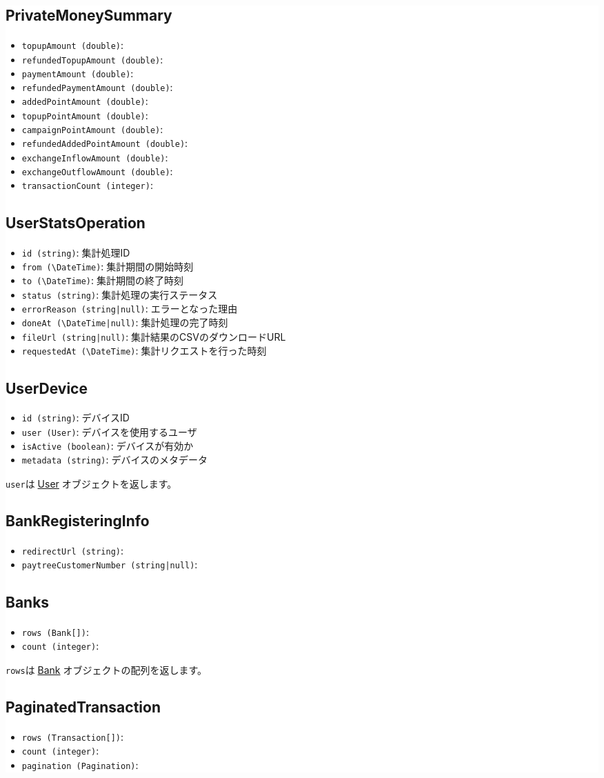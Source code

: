 <a name="private-money-summary"></a>
## PrivateMoneySummary
* `topupAmount (double)`: 
* `refundedTopupAmount (double)`: 
* `paymentAmount (double)`: 
* `refundedPaymentAmount (double)`: 
* `addedPointAmount (double)`: 
* `topupPointAmount (double)`: 
* `campaignPointAmount (double)`: 
* `refundedAddedPointAmount (double)`: 
* `exchangeInflowAmount (double)`: 
* `exchangeOutflowAmount (double)`: 
* `transactionCount (integer)`: 

<a name="user-stats-operation"></a>
## UserStatsOperation
* `id (string)`: 集計処理ID
* `from (\DateTime)`: 集計期間の開始時刻
* `to (\DateTime)`: 集計期間の終了時刻
* `status (string)`: 集計処理の実行ステータス
* `errorReason (string|null)`: エラーとなった理由
* `doneAt (\DateTime|null)`: 集計処理の完了時刻
* `fileUrl (string|null)`: 集計結果のCSVのダウンロードURL
* `requestedAt (\DateTime)`: 集計リクエストを行った時刻

<a name="user-device"></a>
## UserDevice
* `id (string)`: デバイスID
* `user (User)`: デバイスを使用するユーザ
* `isActive (boolean)`: デバイスが有効か
* `metadata (string)`: デバイスのメタデータ

`user`は [User](#user) オブジェクトを返します。

<a name="bank-registering-info"></a>
## BankRegisteringInfo
* `redirectUrl (string)`: 
* `paytreeCustomerNumber (string|null)`: 

<a name="banks"></a>
## Banks
* `rows (Bank[])`: 
* `count (integer)`: 

`rows`は [Bank](#bank) オブジェクトの配列を返します。

<a name="paginated-transaction"></a>
## PaginatedTransaction
* `rows (Transaction[])`: 
* `count (integer)`: 
* `pagination (Pagination)`: 
